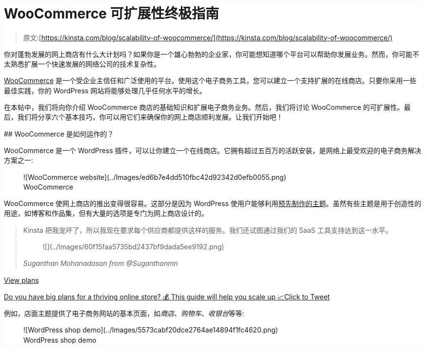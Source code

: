 # WooCommerce 可扩展性终极指南

> 原文:[https://kinsta.com/blog/scalability-of-woocommerce/](https://kinsta.com/blog/scalability-of-woocommerce/)

你对蓬勃发展的网上商店有什么大计划吗？如果你是一个雄心勃勃的企业家，你可能想知道哪个平台可以帮助你发展业务。然而，你可能不太熟悉扩展一个快速发展的网络公司的技术复杂性。

[WooCommerce](https://kinsta.com/blog/woocommerce-tutorial/) 是一个受企业主信任和广泛使用的平台。使用这个电子商务工具，您可以建立一个支持扩展的在线商店。只要你采用一些最佳实践，你的 WordPress 网站将能够处理几乎任何水平的增长。

在本帖中，我们将向你介绍 WooCommerce 商店的基础知识和扩展电子商务业务。然后，我们将讨论 WooCommerce 的可扩展性。最后，我们将分享六个基本技巧，你可以用它们来确保你的网上商店顺利发展。让我们开始吧！

 <kinsta-auto-toc heading="Table of Contents" exclude="last" list-style="arrow" selector="h2" count-number="-1"><kinsta-advanced-cta language="en_US" type-int-post="127084" type-int-position="0">## WooCommerce 是如何运作的？

WooCommerce 是一个 WordPress 插件，可以让你建立一个在线商店。它拥有超过五百万的活跃安装，是网络上最受欢迎的电子商务解决方案之一:

<figure style="width: 900px" class="wp-caption alignnone">![WooCommerce website](../Images/ed6b7e4dd510fbc42d92342d0efb0055.png)

<figcaption class="wp-caption-text">WooCommerce</figcaption>

</figure>

WooCommerce 使网上商店的推出变得很容易。这部分是因为 WordPress 使用户能够利用[预先制作的主题](https://kinsta.com/blog/woocommerce-themes/)。虽然有些主题是用于创造性的用途，如博客和作品集，但有大量的选项是专门为网上商店设计的。

<link rel="stylesheet" href="https://kinsta.com/wp-content/themes/kinsta/dist/components/ctas/cta-mini.css?ver=2e932b8aba3918bfb818">

<aside class="sidebar-cta">

> Kinsta 把我宠坏了，所以我现在要求每个供应商都提供这样的服务。我们还试图通过我们的 SaaS 工具支持达到这一水平。
> 
> <footer class="wp-block-kinsta-client-quote__footer">
> 
> <figure class="wp-block-kinsta-client-quote__avatar">![](../Images/60f15faa5735bd2437bf9dada5ee9192.png)</figure>
> 
> <cite class="wp-block-kinsta-client-quote__cite">Suganthan Mohanadasan from @Suganthanmn</cite></footer>

[View plans](https://kinsta.com/plans/)</aside>

[Do you have big plans for a thriving online store? 💰 This guide will help you scale up 📈Click to Tweet](https://twitter.com/intent/tweet?url=https%3A%2F%2Fbit.ly%2F3biYbgd&via=kinsta&text=Do+you+have+big+plans+for+a+thriving+online+store%3F+%F0%9F%92%B0+This+guide+will+help+you+scale+up+%F0%9F%93%88&hashtags=WooCommerce%2CEcommerce)

例如，店面主题提供了电子商务网站的基本页面，如*商店*、*购物车*、*收银台*等等:

<figure style="width: 1400px" class="wp-caption alignnone">![WordPress shop demo](../Images/5573cabf20dce2764ae14894f1fc4620.png)

<figcaption class="wp-caption-text">WordPress shop demo</figcaption>
